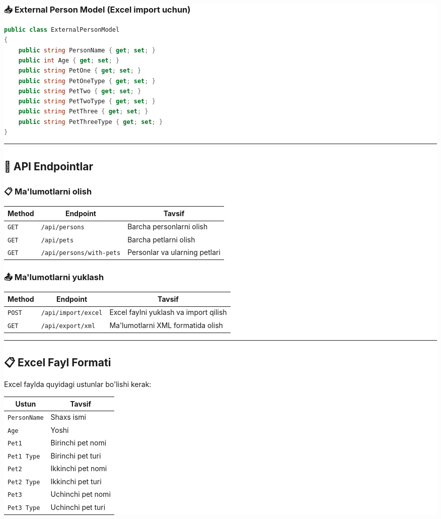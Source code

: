 ### 📥 External Person Model (Excel import uchun)
```csharp
public class ExternalPersonModel
{
    public string PersonName { get; set; }
    public int Age { get; set; }
    public string PetOne { get; set; }
    public string PetOneType { get; set; }
    public string PetTwo { get; set; }
    public string PetTwoType { get; set; }
    public string PetThree { get; set; }
    public string PetThreeType { get; set; }
}
```

---

## 🔌 API Endpointlar

### 📋 Ma'lumotlarni olish

| Method | Endpoint | Tavsif |
|--------|----------|--------|
| `GET` | `/api/persons` | Barcha personlarni olish |
| `GET` | `/api/pets` | Barcha petlarni olish |
| `GET` | `/api/persons/with-pets` | Personlar va ularning petlari |

### 📤 Ma'lumotlarni yuklash

| Method | Endpoint | Tavsif |
|--------|----------|--------|
| `POST` | `/api/import/excel` | Excel faylni yuklash va import qilish |
| `GET` | `/api/export/xml` | Ma'lumotlarni XML formatida olish |

---

## 📋 Excel Fayl Formati

Excel faylda quyidagi ustunlar bo'lishi kerak:

| Ustun | Tavsif |
|-------|--------|
| `PersonName` | Shaxs ismi |
| `Age` | Yoshi |
| `Pet1` | Birinchi pet nomi |
| `Pet1 Type` | Birinchi pet turi |
| `Pet2` | Ikkinchi pet nomi |
| `Pet2 Type` | Ikkinchi pet turi |
| `Pet3` | Uchinchi pet nomi |
| `Pet3 Type` | Uchinchi pet turi |

